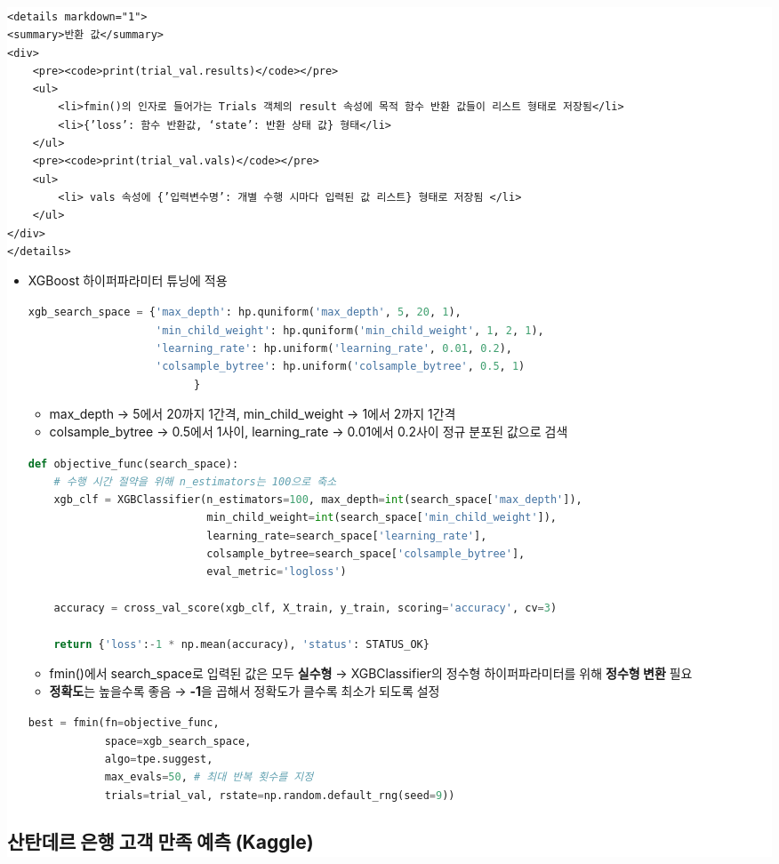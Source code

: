     <details markdown="1">
    <summary>반환 값</summary>
    <div>
        <pre><code>print(trial_val.results)</code></pre>
        <ul>
            <li>fmin()의 인자로 들어가는 Trials 객체의 result 속성에 목적 함수 반환 값들이 리스트 형태로 저장됨</li>
            <li>{’loss’: 함수 반환값, ‘state’: 반환 상태 값} 형태</li>
        </ul>
        <pre><code>print(trial_val.vals)</code></pre>
        <ul>
            <li> vals 속성에 {’입력변수명’: 개별 수행 시마다 입력된 값 리스트} 형태로 저장됨 </li>
        </ul>
    </div>
    </details>

- XGBoost 하이퍼파라미터 튜닝에 적용
    
    ```python
    xgb_search_space = {'max_depth': hp.quniform('max_depth', 5, 20, 1),
                        'min_child_weight': hp.quniform('min_child_weight', 1, 2, 1),
                        'learning_rate': hp.uniform('learning_rate', 0.01, 0.2),
                        'colsample_bytree': hp.uniform('colsample_bytree', 0.5, 1)
    			              }
    ```
    
    - max_depth → 5에서 20까지 1간격, min_child_weight → 1에서 2까지 1간격
    - colsample_bytree → 0.5에서 1사이, learning_rate → 0.01에서 0.2사이 정규 분포된 값으로 검색
    
    ```python
    def objective_func(search_space):
        # 수행 시간 절약을 위해 n_estimators는 100으로 축소
        xgb_clf = XGBClassifier(n_estimators=100, max_depth=int(search_space['max_depth']),
                                min_child_weight=int(search_space['min_child_weight']),
                                learning_rate=search_space['learning_rate'],
                                colsample_bytree=search_space['colsample_bytree'], 
                                eval_metric='logloss')
        
        accuracy = cross_val_score(xgb_clf, X_train, y_train, scoring='accuracy', cv=3)
       
        return {'loss':-1 * np.mean(accuracy), 'status': STATUS_OK}
    ```
    
    - fmin()에서 search_space로 입력된 값은 모두 **실수형** → XGBClassifier의 정수형 하이퍼파라미터를 위해 **정수형 변환** 필요
    - **정확도**는 높을수록 좋음 → **-1**을 곱해서 정확도가 클수록 최소가 되도록 설정
    
    ```python
    best = fmin(fn=objective_func,
                space=xgb_search_space,
                algo=tpe.suggest,
                max_evals=50, # 최대 반복 횟수를 지정
                trials=trial_val, rstate=np.random.default_rng(seed=9))
    ```

## 산탄데르 은행 고객 만족 예측 (Kaggle)
